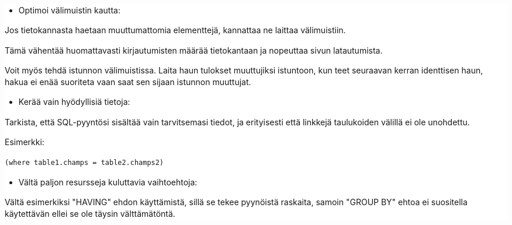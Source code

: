 

- Optimoi välimuistin kautta:


Jos tietokannasta haetaan muuttumattomia elementtejä, kannattaa ne laittaa välimuistiin.

Tämä vähentää huomattavasti kirjautumisten määrää tietokantaan ja nopeuttaa sivun latautumista.

Voit myös tehdä istunnon välimuistissa. Laita haun tulokset muuttujiksi istuntoon, kun teet seuraavan kerran identtisen haun, hakua ei enää suoriteta vaan saat sen sijaan istunnon muuttujat.


- Kerää vain hyödyllisiä tietoja:


Tarkista, että SQL-pyyntösi sisältää vain tarvitsemasi tiedot, ja erityisesti että linkkejä taulukoiden välillä ei ole unohdettu. 

Esimerkki:


```
(where table1.champs = table2.champs2)
```



- Vältä paljon resursseja kuluttavia vaihtoehtoja:


Vältä esimerkiksi "HAVING" ehdon käyttämistä, sillä se tekee pyynöistä raskaita, samoin "GROUP BY" ehtoa ei suositella käytettävän ellei se ole täysin välttämätöntä.

